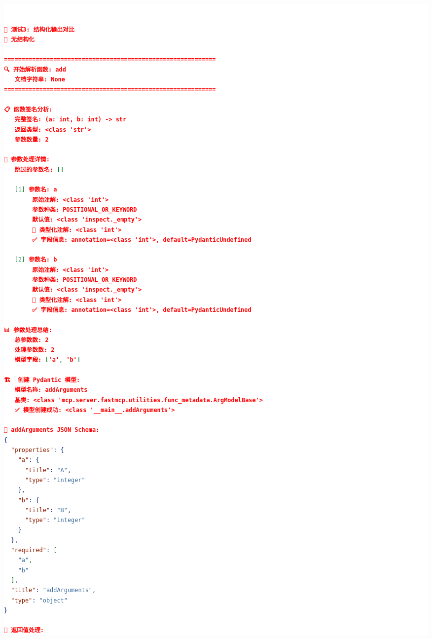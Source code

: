 ```json


📌 测试3: 结构化输出对比
📌 无结构化

============================================================
🔍 开始解析函数: add
   文档字符串: None
============================================================

📋 函数签名分析:
   完整签名: (a: int, b: int) -> str
   返回类型: <class 'str'>
   参数数量: 2

🔧 参数处理详情:
   跳过的参数名: []

   [1] 参数名: a
        原始注解: <class 'int'>
        参数种类: POSITIONAL_OR_KEYWORD
        默认值: <class 'inspect._empty'>
        🔄 类型化注解: <class 'int'>
        ✅ 字段信息: annotation=<class 'int'>, default=PydanticUndefined

   [2] 参数名: b
        原始注解: <class 'int'>
        参数种类: POSITIONAL_OR_KEYWORD
        默认值: <class 'inspect._empty'>
        🔄 类型化注解: <class 'int'>
        ✅ 字段信息: annotation=<class 'int'>, default=PydanticUndefined

📊 参数处理总结:
   总参数数: 2
   处理参数数: 2
   模型字段: ['a', 'b']

🏗️  创建 Pydantic 模型:
   模型名称: addArguments
   基类: <class 'mcp.server.fastmcp.utilities.func_metadata.ArgModelBase'>
   ✅ 模型创建成功: <class '__main__.addArguments'>

📄 addArguments JSON Schema:
{
  "properties": {
    "a": {
      "title": "A",
      "type": "integer"
    },
    "b": {
      "title": "B",
      "type": "integer"
    }
  },
  "required": [
    "a",
    "b"
  ],
  "title": "addArguments",
  "type": "object"
}

🎯 返回值处理:
```